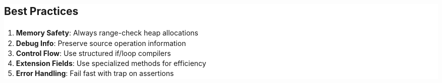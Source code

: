 ## Best Practices

1. **Memory Safety**: Always range-check heap allocations
2. **Debug Info**: Preserve source operation information
3. **Control Flow**: Use structured if/loop compilers
4. **Extension Fields**: Use specialized methods for efficiency
5. **Error Handling**: Fail fast with trap on assertions